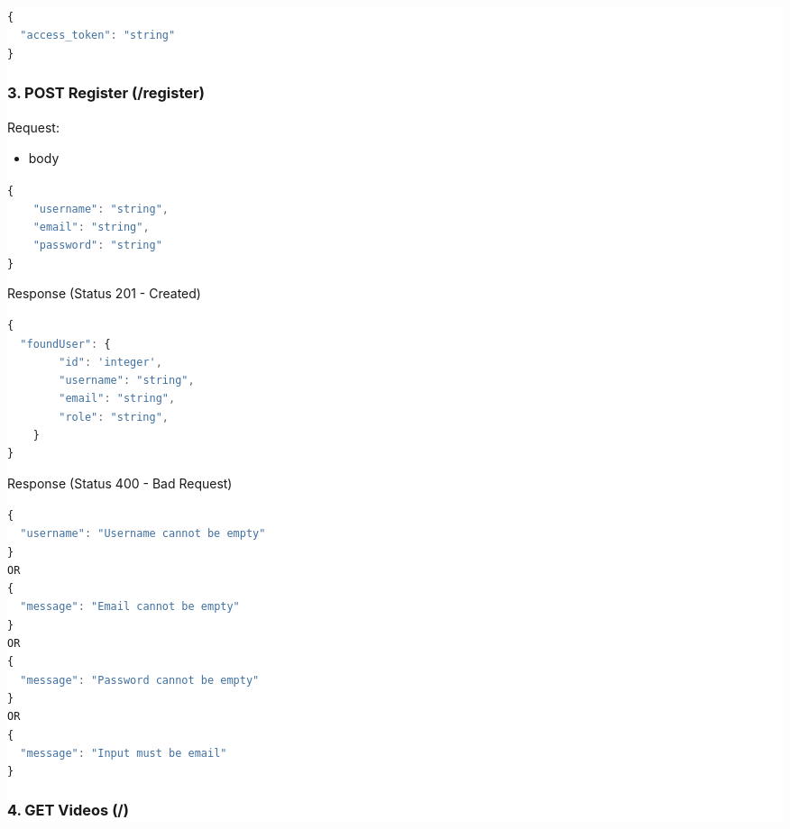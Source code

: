 ```js
{
  "access_token": "string"
}
```

### 3. POST Register (/register)

Request:

- body

```js
{
    "username": "string",
    "email": "string",
    "password": "string"
}
```

Response (Status 201 - Created)

```js
{
  "foundUser": {
        "id": 'integer',
        "username": "string",
        "email": "string",
        "role": "string",
    }
}
```

Response (Status 400 - Bad Request)

```js
{
  "username": "Username cannot be empty"
}
OR
{
  "message": "Email cannot be empty"
}
OR
{
  "message": "Password cannot be empty"
}
OR
{
  "message": "Input must be email"
}

```

### 4. GET Videos (/)

